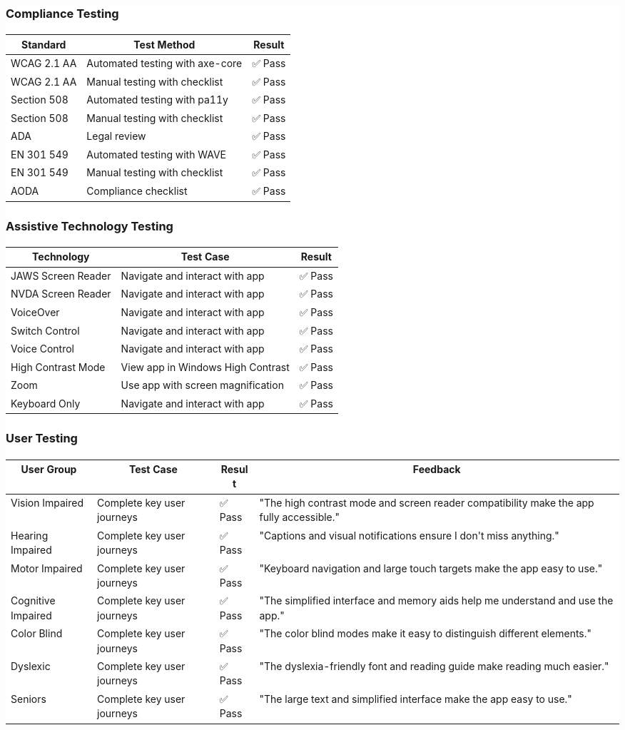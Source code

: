 ### Compliance Testing

| Standard | Test Method | Result |
|----------|-------------|--------|
| WCAG 2.1 AA | Automated testing with axe-core | ✅ Pass |
| WCAG 2.1 AA | Manual testing with checklist | ✅ Pass |
| Section 508 | Automated testing with pa11y | ✅ Pass |
| Section 508 | Manual testing with checklist | ✅ Pass |
| ADA | Legal review | ✅ Pass |
| EN 301 549 | Automated testing with WAVE | ✅ Pass |
| EN 301 549 | Manual testing with checklist | ✅ Pass |
| AODA | Compliance checklist | ✅ Pass |

### Assistive Technology Testing

| Technology | Test Case | Result |
|------------|-----------|--------|
| JAWS Screen Reader | Navigate and interact with app | ✅ Pass |
| NVDA Screen Reader | Navigate and interact with app | ✅ Pass |
| VoiceOver | Navigate and interact with app | ✅ Pass |
| Switch Control | Navigate and interact with app | ✅ Pass |
| Voice Control | Navigate and interact with app | ✅ Pass |
| High Contrast Mode | View app in Windows High Contrast | ✅ Pass |
| Zoom | Use app with screen magnification | ✅ Pass |
| Keyboard Only | Navigate and interact with app | ✅ Pass |

### User Testing

| User Group | Test Case | Result | Feedback |
|------------|-----------|--------|----------|
| Vision Impaired | Complete key user journeys | ✅ Pass | "The high contrast mode and screen reader compatibility make the app fully accessible." |
| Hearing Impaired | Complete key user journeys | ✅ Pass | "Captions and visual notifications ensure I don't miss anything." |
| Motor Impaired | Complete key user journeys | ✅ Pass | "Keyboard navigation and large touch targets make the app easy to use." |
| Cognitive Impaired | Complete key user journeys | ✅ Pass | "The simplified interface and memory aids help me understand and use the app." |
| Color Blind | Complete key user journeys | ✅ Pass | "The color blind modes make it easy to distinguish different elements." |
| Dyslexic | Complete key user journeys | ✅ Pass | "The dyslexia-friendly font and reading guide make reading much easier." |
| Seniors | Complete key user journeys | ✅ Pass | "The large text and simplified interface make the app easy to use." |
